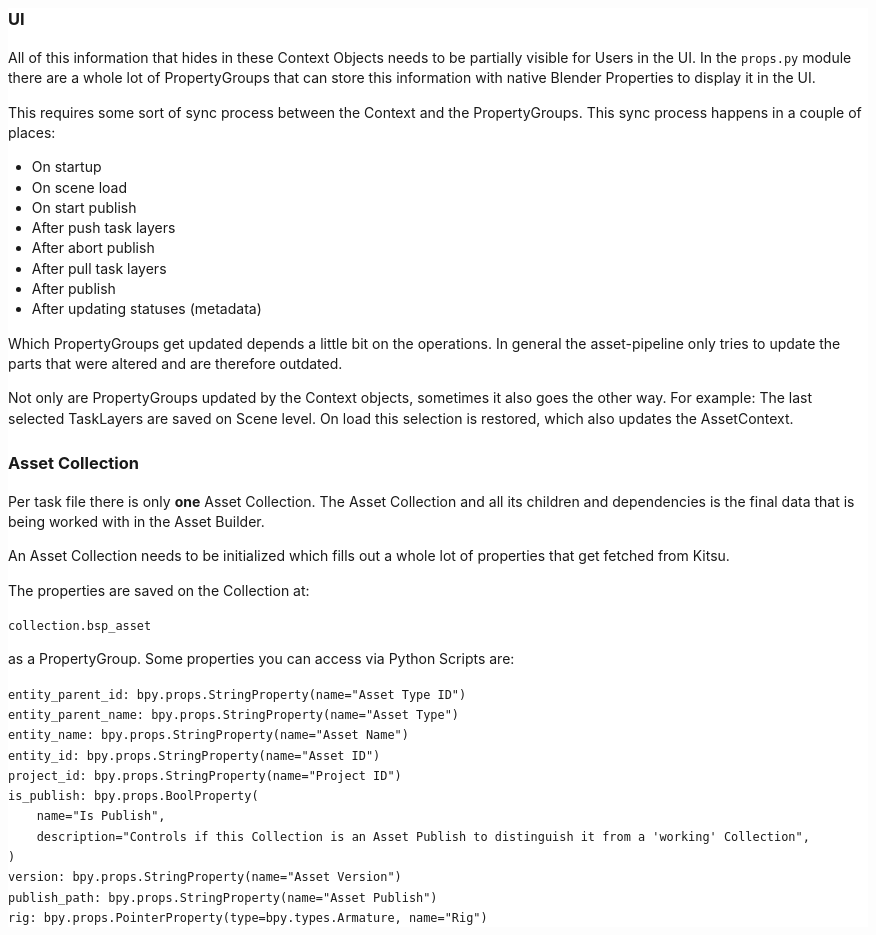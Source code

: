 
### UI

All of this information that hides in these Context Objects needs to be partially visible for
Users in the UI. In the `props.py` module there are a whole lot of PropertyGroups that can store this
information with native Blender Properties to display it in the UI.

This requires some sort of sync process between the Context and the PropertyGroups.
This sync process happens in a couple of places:

- On startup
- On scene load
- On start publish
- After push task layers
- After abort publish
- After pull task layers
- After publish
- After updating statuses (metadata)

Which PropertyGroups get updated depends a little bit on the operations. In general the asset-pipeline
only tries to update the parts that were altered and are therefore outdated.

Not only are PropertyGroups updated by the Context objects, sometimes it also goes the other way.
For example: The last selected TaskLayers are saved on Scene level. On load this selection is restored,
which also updates the AssetContext.

### Asset Collection

Per task file there is only **one** Asset Collection. The Asset Collection and all its children and
dependencies is the final data that is being worked with in the Asset Builder.

An Asset Collection needs to be initialized which fills out a whole lot of properties that get fetched from Kitsu.

The properties are saved on the Collection at:

`collection.bsp_asset`

as a PropertyGroup. Some properties you can access via Python Scripts are:

```
entity_parent_id: bpy.props.StringProperty(name="Asset Type ID")
entity_parent_name: bpy.props.StringProperty(name="Asset Type")
entity_name: bpy.props.StringProperty(name="Asset Name")
entity_id: bpy.props.StringProperty(name="Asset ID")
project_id: bpy.props.StringProperty(name="Project ID")
is_publish: bpy.props.BoolProperty(
    name="Is Publish",
    description="Controls if this Collection is an Asset Publish to distinguish it from a 'working' Collection",
)
version: bpy.props.StringProperty(name="Asset Version")
publish_path: bpy.props.StringProperty(name="Asset Publish")
rig: bpy.props.PointerProperty(type=bpy.types.Armature, name="Rig")
```
